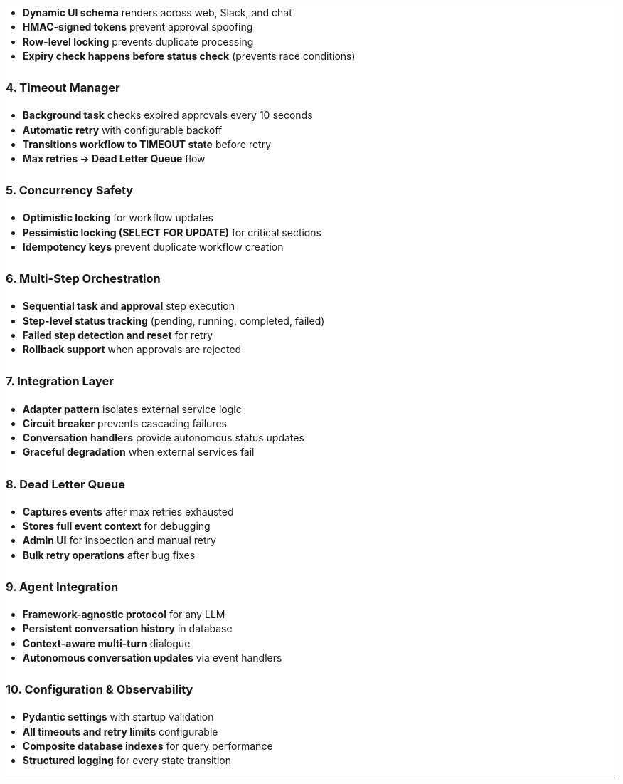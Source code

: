 
- **Dynamic UI schema** renders across web, Slack, and chat
- **HMAC-signed tokens** prevent approval spoofing
- **Row-level locking** prevents duplicate processing
- **Expiry check happens before status check** (prevents race conditions)

### 4. Timeout Manager

- **Background task** checks expired approvals every 10 seconds
- **Automatic retry** with configurable backoff
- **Transitions workflow to TIMEOUT state** before retry
- **Max retries → Dead Letter Queue** flow


### 5. Concurrency Safety

- **Optimistic locking** for workflow updates
- **Pessimistic locking (SELECT FOR UPDATE)** for critical sections
- **Idempotency keys** prevent duplicate workflow creation

### 6. Multi-Step Orchestration

- **Sequential task and approval** step execution
- **Step-level status tracking** (pending, running, completed, failed)
- **Failed step detection and reset** for retry
- **Rollback support** when approvals are rejected


### 7. Integration Layer

- **Adapter pattern** isolates external service logic
- **Circuit breaker** prevents cascading failures
- **Conversation handlers** provide autonomous status updates
- **Graceful degradation** when external services fail

### 8. Dead Letter Queue

- **Captures events** after max retries exhausted
- **Stores full event context** for debugging
- **Admin UI** for inspection and manual retry
- **Bulk retry operations** after bug fixes

### 9. Agent Integration

- **Framework-agnostic protocol** for any LLM
- **Persistent conversation history** in database
- **Context-aware multi-turn** dialogue
- **Autonomous conversation updates** via event handlers


### 10. Configuration & Observability

- **Pydantic settings** with startup validation
- **All timeouts and retry limits** configurable
- **Composite database indexes** for query performance
- **Structured logging** for every state transition

---